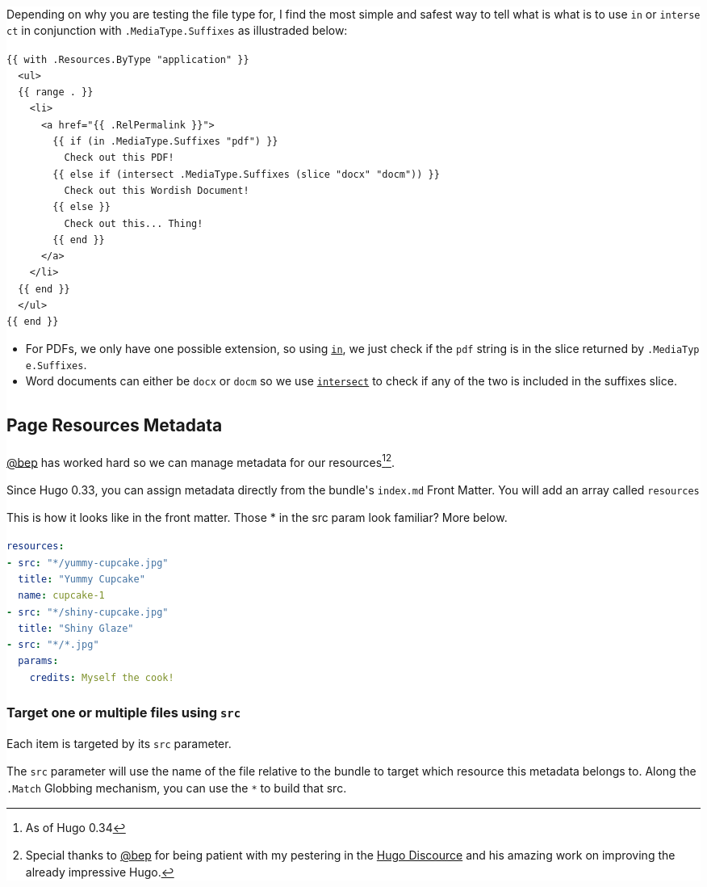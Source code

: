 Depending on why you are testing the file type for, I find the most simple and safest way to tell what is what is to use `in` or `intersect` in conjunction with `.MediaType.Suffixes` as illustraded below:

```go-html-template
{{ with .Resources.ByType "application" }}
  <ul>
  {{ range . }}
    <li>
      <a href="{{ .RelPermalink }}">
        {{ if (in .MediaType.Suffixes "pdf") }}
          Check out this PDF!
        {{ else if (intersect .MediaType.Suffixes (slice "docx" "docm")) }}
          Check out this Wordish Document!
        {{ else }}
          Check out this... Thing!
        {{ end }}
      </a>
    </li>
  {{ end }}
  </ul>
{{ end }}
```

- For PDFs, we only have one possible extension, so using [`in`](https://gohugo.io/functions/in/#readout), we just check if the `pdf` string is in the slice returned by `.MediaType.Suffixes`.
- Word documents can either be `docx` or `docm` so we use [`intersect`](https://gohugo.io/functions/intersect/#readout) to check if any of the two is included in the suffixes slice.

## Page Resources Metadata

[@bep](https://github.com/bep) has worked hard so we can manage metadata for our resources[^2][^3].

Since Hugo 0.33, you can assign metadata directly from the bundle's `index.md` Front Matter.
You will add an array called `resources`

This is how it looks like in the front matter. Those * in the src param look familiar? More below.

~~~yaml
resources:
- src: "*/yummy-cupcake.jpg"
  title: "Yummy Cupcake"
  name: cupcake-1
- src: "*/shiny-cupcake.jpg"
  title: "Shiny Glaze"
- src: "*/*.jpg"
  params: 
    credits: Myself the cook!
~~~

### Target one or multiple files using `src`

Each item is targeted by its `src` parameter. 

The `src` parameter will use the name of the file relative to the bundle to target which resource this metadata belongs to. Along the `.Match` Globbing mechanism, you can use the `*` to build that src.


[^1]: Since [Hugo .46](https://github.com/gohugoio/hugo/commit/dea71670c059ab4d5a42bd22503f18c087dd22d4) and Hugo Pipe's overall files improvements in Hugo.
[^2]: As of Hugo 0.34
[^3]: Special thanks to [@bep](https://github.com/bep) for being patient with my pestering in the [Hugo Discource](https://discourse.gohugo.io/) and his amazing work on improving the already impressive Hugo.